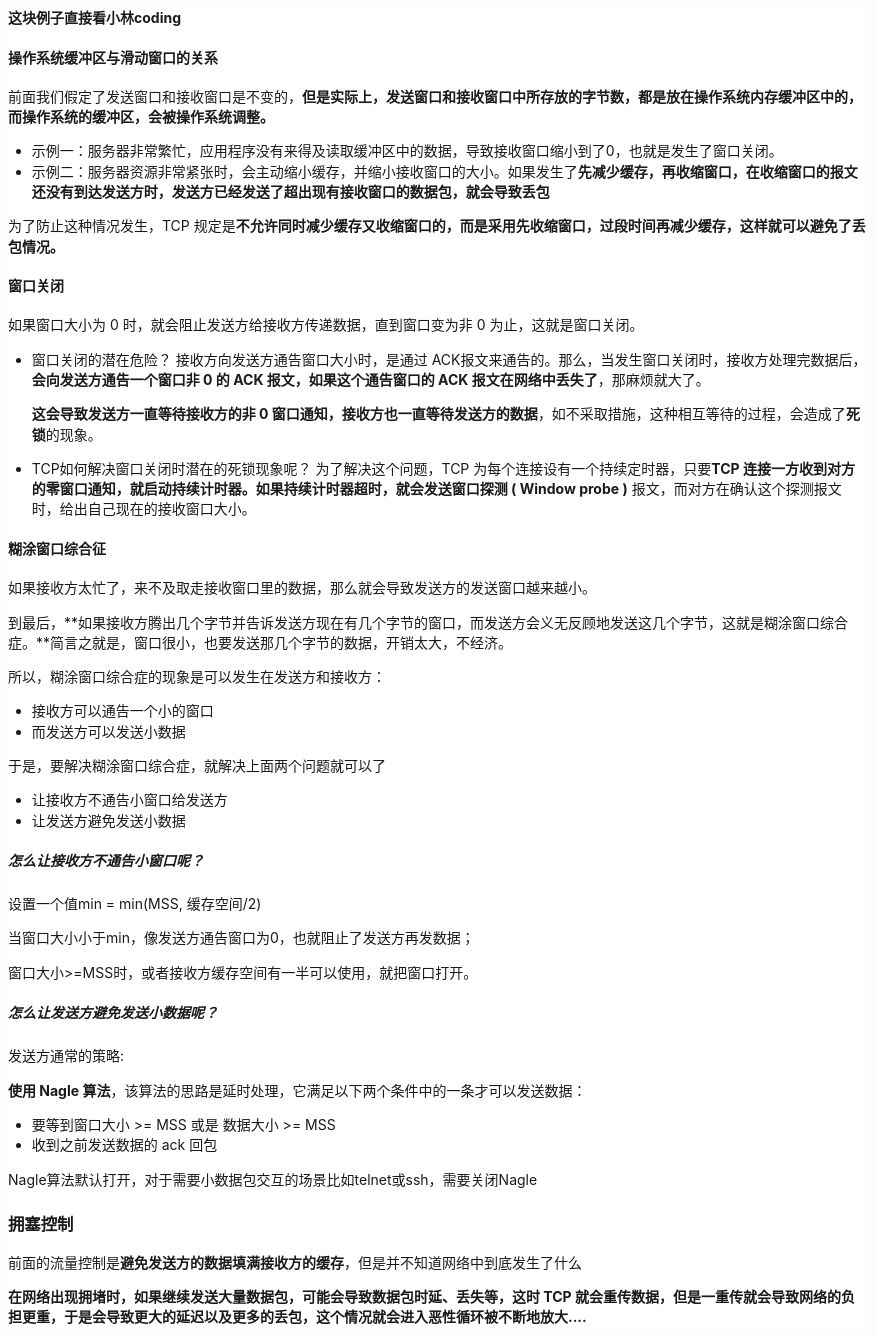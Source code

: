 **这块例子直接看小林coding**  

#### 操作系统缓冲区与滑动窗口的关系
前面我们假定了发送窗口和接收窗口是不变的，**但是实际上，发送窗口和接收窗口中所存放的字节数，都是放在操作系统内存缓冲区中的，而操作系统的缓冲区，会被操作系统调整。**  
* 示例一：服务器非常繁忙，应用程序没有来得及读取缓冲区中的数据，导致接收窗口缩小到了0，也就是发生了窗口关闭。
* 示例二：服务器资源非常紧张时，会主动缩小缓存，并缩小接收窗口的大小。如果发生了**先减少缓存，再收缩窗口，在收缩窗口的报文还没有到达发送方时，发送方已经发送了超出现有接收窗口的数据包，就会导致丢包**  

为了防止这种情况发生，TCP 规定是**不允许同时减少缓存又收缩窗口的，而是采用先收缩窗口，过段时间再减少缓存，这样就可以避免了丢包情况。**

#### 窗口关闭
如果窗口大小为 0 时，就会阻止发送方给接收方传递数据，直到窗口变为非 0 为止，这就是窗口关闭。

* 窗口关闭的潜在危险？
	接收方向发送方通告窗口大小时，是通过 ACK报文来通告的。那么，当发生窗口关闭时，接收方处理完数据后，**会向发送方通告一个窗口非 0 的 ACK 报文，如果这个通告窗口的 ACK 报文在网络中丢失了**，那麻烦就大了。  
	
	**这会导致发送方一直等待接收方的非 0 窗口通知，接收方也一直等待发送方的数据**，如不采取措施，这种相互等待的过程，会造成了**死锁**的现象。
	
* TCP如何解决窗口关闭时潜在的死锁现象呢？
为了解决这个问题，TCP 为每个连接设有一个持续定时器，只要**TCP 连接一方收到对方的零窗口通知，就启动持续计时器。**如果持续计时器超时，就会发送**窗口探测 ( Window probe )** 报文，而对方在确认这个探测报文时，给出自己现在的接收窗口大小。  
#### 糊涂窗口综合征
如果接收方太忙了，来不及取走接收窗口里的数据，那么就会导致发送方的发送窗口越来越小。

到最后，**如果接收方腾出几个字节并告诉发送方现在有几个字节的窗口，而发送方会义无反顾地发送这几个字节，这就是糊涂窗口综合症。**简言之就是，窗口很小，也要发送那几个字节的数据，开销太大，不经济。  

所以，糊涂窗口综合症的现象是可以发生在发送方和接收方：

* 接收方可以通告一个小的窗口
* 而发送方可以发送小数据

于是，要解决糊涂窗口综合症，就解决上面两个问题就可以了
* 让接收方不通告小窗口给发送方
* 让发送方避免发送小数据
##### 怎么让接收方不通告小窗口呢？
设置一个值min = min(MSS, 缓存空间/2)  

当窗口大小小于min，像发送方通告窗口为0，也就阻止了发送方再发数据；  

窗口大小>=MSS时，或者接收方缓存空间有一半可以使用，就把窗口打开。  

##### 怎么让发送方避免发送小数据呢？
发送方通常的策略:  

**使用 Nagle 算法**，该算法的思路是延时处理，它满足以下两个条件中的一条才可以发送数据：  

* 要等到窗口大小 >= MSS  或是 数据大小 >= MSS
* 收到之前发送数据的 ack  回包

Nagle算法默认打开，对于需要小数据包交互的场景比如telnet或ssh，需要关闭Nagle  
### 拥塞控制
前面的流量控制是**避免发送方的数据填满接收方的缓存**，但是并不知道网络中到底发生了什么  

**在网络出现拥堵时，如果继续发送大量数据包，可能会导致数据包时延、丢失等，这时 TCP 就会重传数据，但是一重传就会导致网络的负担更重，于是会导致更大的延迟以及更多的丢包，这个情况就会进入恶性循环被不断地放大....**  
